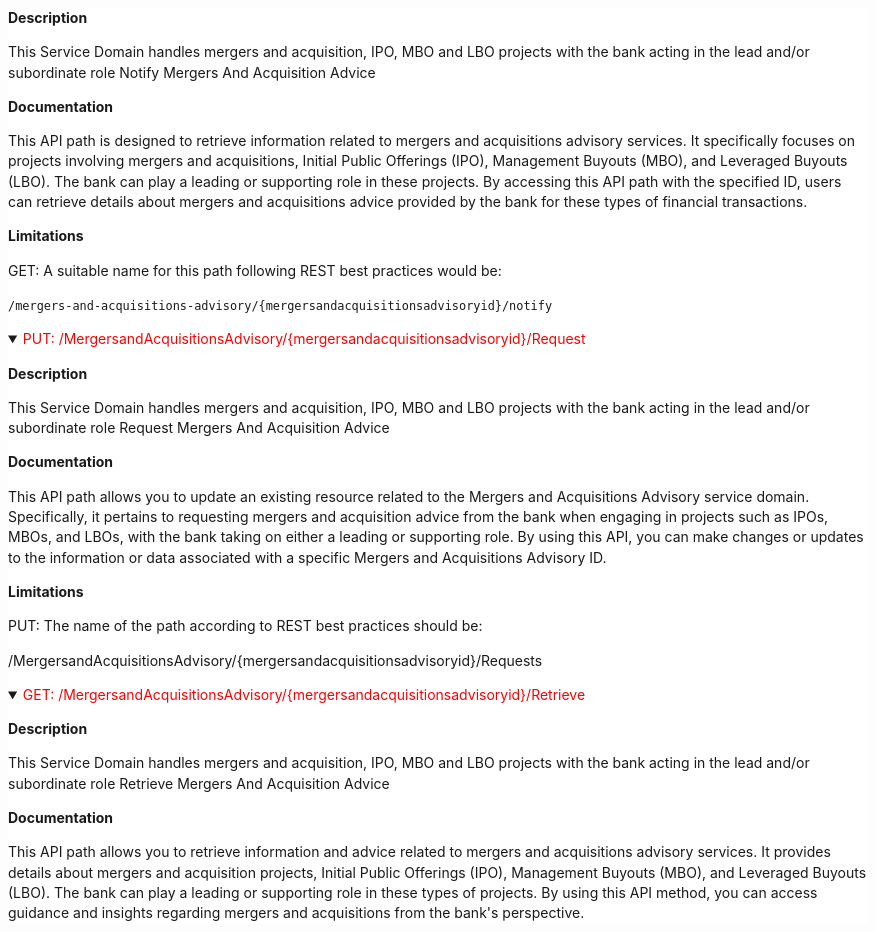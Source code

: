   **Description**

  This Service Domain handles mergers and acquisition, IPO, MBO and LBO projects with the bank acting in the lead and/or subordinate role Notify Mergers And Acquisition Advice

  **Documentation**

  This API path is designed to retrieve information related to mergers and acquisitions advisory services. It specifically focuses on projects involving mergers and acquisitions, Initial Public Offerings (IPO), Management Buyouts (MBO), and Leveraged Buyouts (LBO). The bank can play a leading or supporting role in these projects. By accessing this API path with the specified ID, users can retrieve details about mergers and acquisitions advice provided by the bank for these types of financial transactions.

  **Limitations**

  GET: A suitable name for this path following REST best practices would be:

`/mergers-and-acquisitions-advisory/{mergersandacquisitionsadvisoryid}/notify`

</details>

<details open>
  <summary><span style='color:red;'>PUT: /MergersandAcquisitionsAdvisory/{mergersandacquisitionsadvisoryid}/Request</span></summary>

  **Description**

  This Service Domain handles mergers and acquisition, IPO, MBO and LBO projects with the bank acting in the lead and/or subordinate role Request Mergers And Acquisition Advice

  **Documentation**

  This API path allows you to update an existing resource related to the Mergers and Acquisitions Advisory service domain. Specifically, it pertains to requesting mergers and acquisition advice from the bank when engaging in projects such as IPOs, MBOs, and LBOs, with the bank taking on either a leading or supporting role. By using this API, you can make changes or updates to the information or data associated with a specific Mergers and Acquisitions Advisory ID.

  **Limitations**

  PUT: The name of the path according to REST best practices should be:

/MergersandAcquisitionsAdvisory/{mergersandacquisitionsadvisoryid}/Requests

</details>

<details open>
  <summary><span style='color:red;'>GET: /MergersandAcquisitionsAdvisory/{mergersandacquisitionsadvisoryid}/Retrieve</span></summary>

  **Description**

  This Service Domain handles mergers and acquisition, IPO, MBO and LBO projects with the bank acting in the lead and/or subordinate role Retrieve Mergers And Acquisition Advice

  **Documentation**

  This API path allows you to retrieve information and advice related to mergers and acquisitions advisory services. It provides details about mergers and acquisition projects, Initial Public Offerings (IPO), Management Buyouts (MBO), and Leveraged Buyouts (LBO). The bank can play a leading or supporting role in these types of projects. By using this API method, you can access guidance and insights regarding mergers and acquisitions from the bank's perspective.
